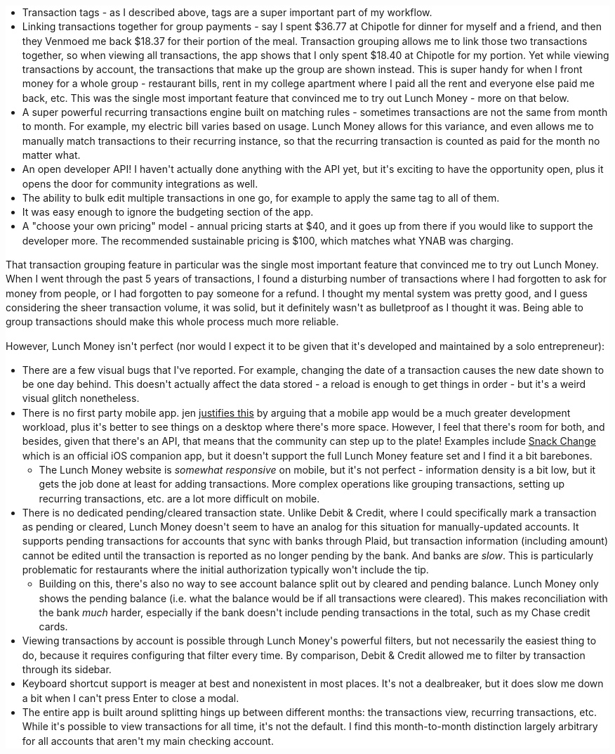 * Transaction tags - as I described above, tags are a super important part of my workflow.
* Linking transactions together for group payments - say I spent $36.77 at Chipotle for dinner for myself and a friend, and then they Venmoed me back $18.37 for their portion of the meal. Transaction grouping allows me to link those two transactions together, so when viewing all transactions, the app shows that I only spent $18.40 at Chipotle for my portion. Yet while viewing transactions by account, the transactions that make up the group are shown instead. This is super handy for when I front money for a whole group - restaurant bills, rent in my college apartment where I paid all the rent and everyone else paid me back, etc. This was the single most important feature that convinced me to try out Lunch Money - more on that below.
* A super powerful recurring transactions engine built on matching rules - sometimes transactions are not the same from month to month. For example, my electric bill varies based on usage. Lunch Money allows for this variance, and even allows me to manually match transactions to their recurring instance, so that the recurring transaction is counted as paid for the month no matter what.
* An open developer API! I haven't actually done anything with the API yet, but it's exciting to have the opportunity open, plus it opens the door for community integrations as well.
* The ability to bulk edit multiple transactions in one go, for example to apply the same tag to all of them.
* It was easy enough to ignore the budgeting section of the app.
* A "choose your own pricing" model - annual pricing starts at $40, and it goes up from there if you would like to support the developer more. The recommended sustainable pricing is $100, which matches what YNAB was charging.

That transaction grouping feature in particular was the single most important feature that convinced me to try out Lunch Money. When I went through the past 5 years of transactions, I found a disturbing number of transactions where I had forgotten to ask for money from people, or I had forgotten to pay someone for a refund. I thought my mental system was pretty good, and I guess considering the sheer transaction volume, it was solid, but it definitely wasn't as bulletproof as I thought it was. Being able to group transactions should make this whole process much more reliable.

However, Lunch Money isn't perfect (nor would I expect it to be given that it's developed and maintained by a solo entrepreneur):

* There are a few visual bugs that I've reported. For example, changing the date of a transaction causes the new date shown to be one day behind. This doesn't actually affect the data stored - a reload is enough to get things in order - but it's a weird visual glitch nonetheless.
* There is no first party mobile app. jen [justifies this](https://lunchmoney.app/features/web-first) by arguing that a mobile app would be a much greater development workload, plus it's better to see things on a desktop where there's more space. However, I feel that there's room for both, and besides, given that there's an API, that means that the community can step up to the plate! Examples include [Snack Change](https://apps.apple.com/us/app/snack-change/id1557614640) which is an official iOS companion app, but it doesn't support the full Lunch Money feature set and I find it a bit barebones.
    * The Lunch Money website is *somewhat responsive* on mobile, but it's not perfect - information density is a bit low, but it gets the job done at least for adding transactions. More complex operations like grouping transactions, setting up recurring transactions, etc. are a lot more difficult on mobile.
* There is no dedicated pending/cleared transaction state. Unlike Debit & Credit, where I could specifically mark a transaction as pending or cleared, Lunch Money doesn't seem to have an analog for this situation for manually-updated accounts. It supports pending transactions for accounts that sync with banks through Plaid, but transaction information (including amount) cannot be edited until the transaction is reported as no longer pending by the bank. And banks are *slow*. This is particularly problematic for restaurants where the initial authorization typically won't include the tip.
    * Building on this, there's also no way to see account balance split out by cleared and pending balance. Lunch Money only shows the pending balance (i.e. what the balance would be if all transactions were cleared). This makes reconciliation with the bank *much* harder, especially if the bank doesn't include pending transactions in the total, such as my Chase credit cards.
* Viewing transactions by account is possible through Lunch Money's powerful filters, but not necessarily the easiest thing to do, because it requires configuring that filter every time. By comparison, Debit & Credit allowed me to filter by transaction through its sidebar.
* Keyboard shortcut support is meager at best and nonexistent in most places. It's not a dealbreaker, but it does slow me down a bit when I can't press Enter to close a modal.
* The entire app is built around splitting hings up between different months: the transactions view, recurring transactions, etc. While it's possible to view transactions for all time, it's not the default. I find this month-to-month distinction largely arbitrary for all accounts that aren't my main checking account.